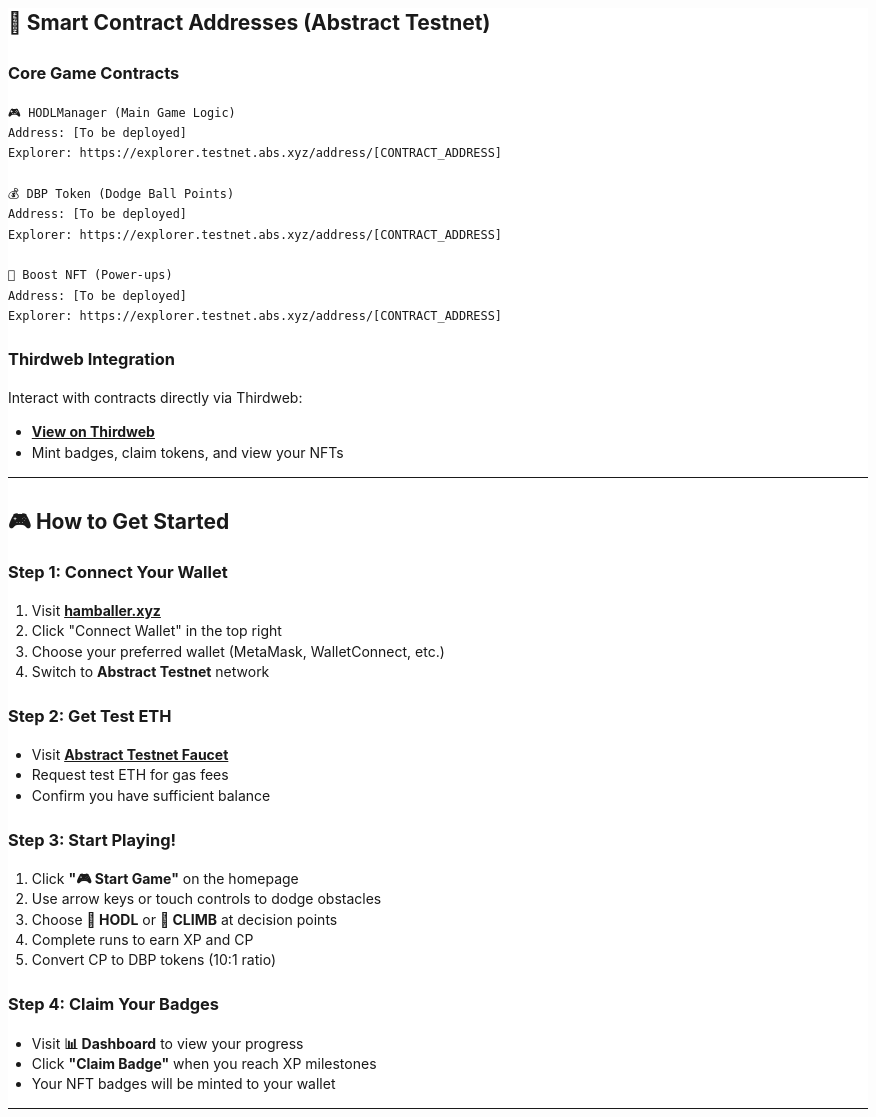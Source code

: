 
## 🔗 Smart Contract Addresses (Abstract Testnet)

### Core Game Contracts
```
🎮 HODLManager (Main Game Logic)
Address: [To be deployed]
Explorer: https://explorer.testnet.abs.xyz/address/[CONTRACT_ADDRESS]

💰 DBP Token (Dodge Ball Points)  
Address: [To be deployed]
Explorer: https://explorer.testnet.abs.xyz/address/[CONTRACT_ADDRESS]

🚀 Boost NFT (Power-ups)
Address: [To be deployed] 
Explorer: https://explorer.testnet.abs.xyz/address/[CONTRACT_ADDRESS]
```

### Thirdweb Integration
Interact with contracts directly via Thirdweb:
- **[View on Thirdweb](https://thirdweb.com/abstract-testnet)** 
- Mint badges, claim tokens, and view your NFTs

---

## 🎮 How to Get Started

### Step 1: Connect Your Wallet
1. Visit **[hamballer.xyz](https://hamballer.xyz)**
2. Click "Connect Wallet" in the top right
3. Choose your preferred wallet (MetaMask, WalletConnect, etc.)
4. Switch to **Abstract Testnet** network

### Step 2: Get Test ETH
- Visit **[Abstract Testnet Faucet](https://faucet.testnet.abs.xyz)**
- Request test ETH for gas fees
- Confirm you have sufficient balance

### Step 3: Start Playing!
1. Click **"🎮 Start Game"** on the homepage
2. Use arrow keys or touch controls to dodge obstacles
3. Choose **💎 HODL** or **🧗 CLIMB** at decision points
4. Complete runs to earn XP and CP
5. Convert CP to DBP tokens (10:1 ratio)

### Step 4: Claim Your Badges
- Visit **📊 Dashboard** to view your progress
- Click **"Claim Badge"** when you reach XP milestones
- Your NFT badges will be minted to your wallet

---